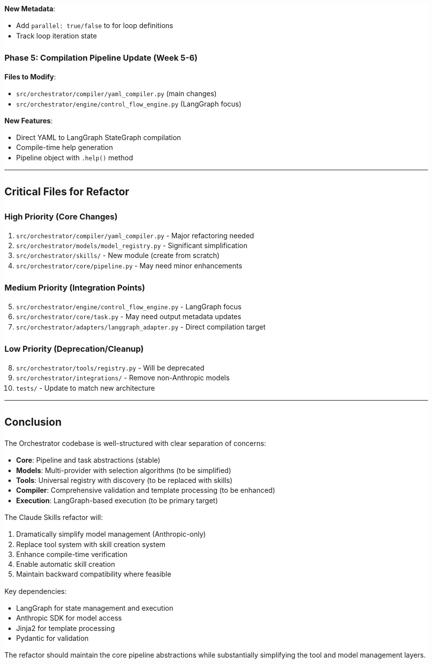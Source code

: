 **New Metadata**:
- Add `parallel: true/false` to for loop definitions
- Track loop iteration state

### Phase 5: Compilation Pipeline Update (Week 5-6)
**Files to Modify**:
- `src/orchestrator/compiler/yaml_compiler.py` (main changes)
- `src/orchestrator/engine/control_flow_engine.py` (LangGraph focus)

**New Features**:
- Direct YAML to LangGraph StateGraph compilation
- Compile-time help generation
- Pipeline object with `.help()` method

---

## Critical Files for Refactor

### High Priority (Core Changes)
1. `src/orchestrator/compiler/yaml_compiler.py` - Major refactoring needed
2. `src/orchestrator/models/model_registry.py` - Significant simplification
3. `src/orchestrator/skills/` - New module (create from scratch)
4. `src/orchestrator/core/pipeline.py` - May need minor enhancements

### Medium Priority (Integration Points)
5. `src/orchestrator/engine/control_flow_engine.py` - LangGraph focus
6. `src/orchestrator/core/task.py` - May need output metadata updates
7. `src/orchestrator/adapters/langgraph_adapter.py` - Direct compilation target

### Low Priority (Deprecation/Cleanup)
8. `src/orchestrator/tools/registry.py` - Will be deprecated
9. `src/orchestrator/integrations/` - Remove non-Anthropic models
10. `tests/` - Update to match new architecture

---

## Conclusion

The Orchestrator codebase is well-structured with clear separation of concerns:
- **Core**: Pipeline and task abstractions (stable)
- **Models**: Multi-provider with selection algorithms (to be simplified)
- **Tools**: Universal registry with discovery (to be replaced with skills)
- **Compiler**: Comprehensive validation and template processing (to be enhanced)
- **Execution**: LangGraph-based execution (to be primary target)

The Claude Skills refactor will:
1. Dramatically simplify model management (Anthropic-only)
2. Replace tool system with skill creation system
3. Enhance compile-time verification
4. Enable automatic skill creation
5. Maintain backward compatibility where feasible

Key dependencies:
- LangGraph for state management and execution
- Anthropic SDK for model access
- Jinja2 for template processing
- Pydantic for validation

The refactor should maintain the core pipeline abstractions while substantially simplifying the tool and model management layers.
